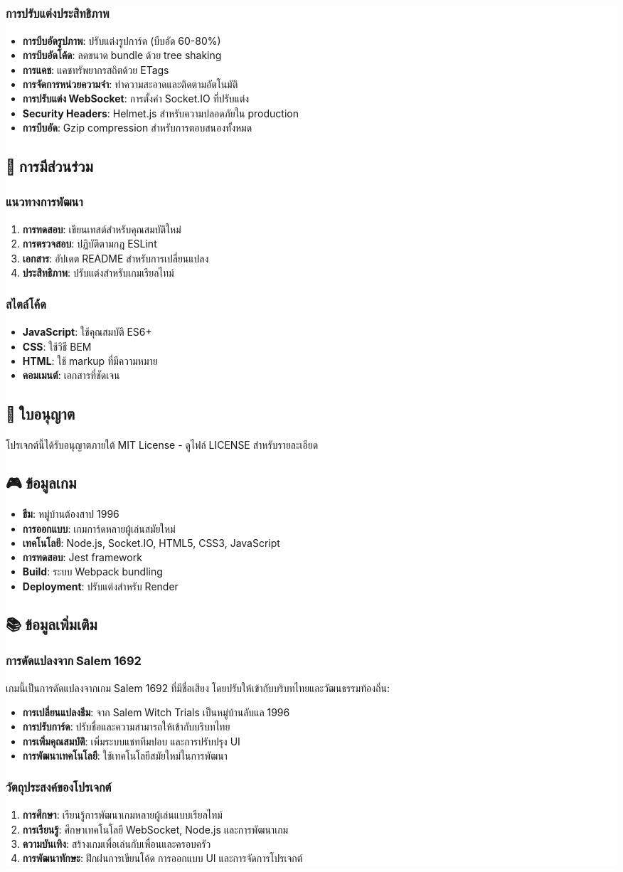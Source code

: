 ### การปรับแต่งประสิทธิภาพ
- **การบีบอัดรูปภาพ**: ปรับแต่งรูปการ์ด (บีบอัด 60-80%)
- **การบีบอัดโค้ด**: ลดขนาด bundle ด้วย tree shaking
- **การแคช**: แคชทรัพยากรสถิตด้วย ETags
- **การจัดการหน่วยความจำ**: ทำความสะอาดและติดตามอัตโนมัติ
- **การปรับแต่ง WebSocket**: การตั้งค่า Socket.IO ที่ปรับแต่ง
- **Security Headers**: Helmet.js สำหรับความปลอดภัยใน production
- **การบีบอัด**: Gzip compression สำหรับการตอบสนองทั้งหมด

## 🤝 การมีส่วนร่วม

### แนวทางการพัฒนา
1. **การทดสอบ**: เขียนเทสต์สำหรับคุณสมบัติใหม่
2. **การตรวจสอบ**: ปฏิบัติตามกฎ ESLint
3. **เอกสาร**: อัปเดต README สำหรับการเปลี่ยนแปลง
4. **ประสิทธิภาพ**: ปรับแต่งสำหรับเกมเรียลไทม์

### สไตล์โค้ด
- **JavaScript**: ใช้คุณสมบัติ ES6+
- **CSS**: ใช้วิธี BEM
- **HTML**: ใช้ markup ที่มีความหมาย
- **คอมเมนต์**: เอกสารที่ชัดเจน

## 📝 ใบอนุญาต

โปรเจกต์นี้ได้รับอนุญาตภายใต้ MIT License - ดูไฟล์ LICENSE สำหรับรายละเอียด

## 🎮 ข้อมูลเกม

- **ธีม**: หมู่บ้านต้องสาป 1996
- **การออกแบบ**: เกมการ์ดหลายผู้เล่นสมัยใหม่
- **เทคโนโลยี**: Node.js, Socket.IO, HTML5, CSS3, JavaScript
- **การทดสอบ**: Jest framework
- **Build**: ระบบ Webpack bundling
- **Deployment**: ปรับแต่งสำหรับ Render

## 📚 ข้อมูลเพิ่มเติม

### การดัดแปลงจาก Salem 1692
เกมนี้เป็นการดัดแปลงจากเกม Salem 1692 ที่มีชื่อเสียง โดยปรับให้เข้ากับบริบทไทยและวัฒนธรรมท้องถิ่น:

- **การเปลี่ยนแปลงธีม**: จาก Salem Witch Trials เป็นหมู่บ้านลับแล 1996
- **การปรับการ์ด**: ปรับชื่อและความสามารถให้เข้ากับบริบทไทย
- **การเพิ่มคุณสมบัติ**: เพิ่มระบบแชททีมปอบ และการปรับปรุง UI
- **การพัฒนาเทคโนโลยี**: ใช้เทคโนโลยีสมัยใหม่ในการพัฒนา

### วัตถุประสงค์ของโปรเจกต์
1. **การศึกษา**: เรียนรู้การพัฒนาเกมหลายผู้เล่นแบบเรียลไทม์
2. **การเรียนรู้**: ศึกษาเทคโนโลยี WebSocket, Node.js และการพัฒนาเกม
3. **ความบันเทิง**: สร้างเกมเพื่อเล่นกับเพื่อนและครอบครัว
4. **การพัฒนาทักษะ**: ฝึกฝนการเขียนโค้ด การออกแบบ UI และการจัดการโปรเจกต์
